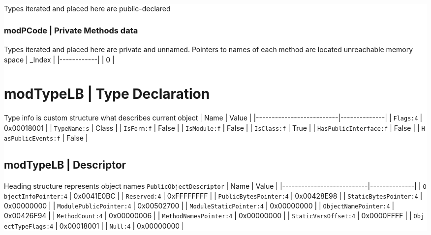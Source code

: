 Types iterated and placed here are public-declared



### modPCode | Private Methods data

Types iterated and placed here are private and unnamed. Pointers to names of each method are located unreachable memory space
| _Index   |
|------------|
| 0        |



# modTypeLB | Type Declaration

Type info is custom structure what describes current object
| Name                     | Value        |
|--------------------------|--------------|
| `Flags:4`                | 0x00018001   |
| `TypeName:s`             | Class        |
| `IsForm:f`               | False        |
| `IsModule:f`             | False        |
| `IsClass:f`              | True         |
| `HasPublicInterface:f`   | False        |
| `HasPublicEvents:f`      | False        |



## modTypeLB | Descriptor

Heading structure represents object names `PublicObjectDescriptor`
| Name                      | Value        |
|---------------------------|--------------|
| `ObjectInfoPointer:4`     | 0x0041E0BC   |
| `Reserved:4`              | 0xFFFFFFFF   |
| `PublicBytesPointer:4`    | 0x00428E98   |
| `StaticBytesPointer:4`    | 0x00000000   |
| `ModulePublicPointer:4`   | 0x00502700   |
| `ModuleStaticPointer:4`   | 0x00000000   |
| `ObjectNamePointer:4`     | 0x00426F94   |
| `MethodCount:4`           | 0x00000006   |
| `MethodNamesPointer:4`    | 0x00000000   |
| `StaticVarsOffset:4`      | 0x0000FFFF   |
| `ObjectTypeFlags:4`       | 0x00018001   |
| `Null:4`                  | 0x00000000   |

